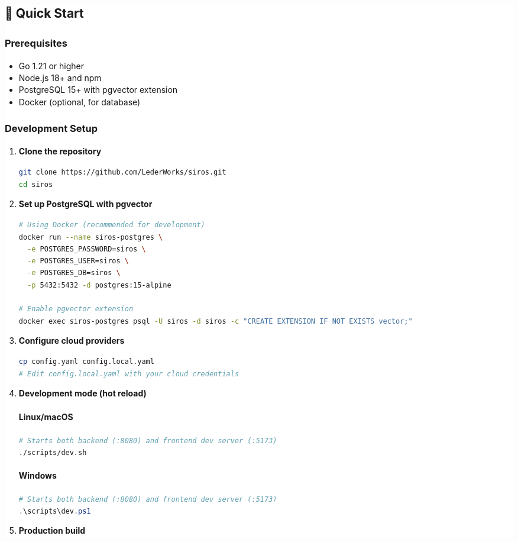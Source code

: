 ## 🚀 Quick Start

### Prerequisites

- Go 1.21 or higher
- Node.js 18+ and npm
- PostgreSQL 15+ with pgvector extension
- Docker (optional, for database)

### Development Setup

1. **Clone the repository**

   ```bash
   git clone https://github.com/LederWorks/siros.git
   cd siros
   ```

2. **Set up PostgreSQL with pgvector**

   ```bash
   # Using Docker (recommended for development)
   docker run --name siros-postgres \
     -e POSTGRES_PASSWORD=siros \
     -e POSTGRES_USER=siros \
     -e POSTGRES_DB=siros \
     -p 5432:5432 -d postgres:15-alpine

   # Enable pgvector extension
   docker exec siros-postgres psql -U siros -d siros -c "CREATE EXTENSION IF NOT EXISTS vector;"
   ```

3. **Configure cloud providers**

   ```bash
   cp config.yaml config.local.yaml
   # Edit config.local.yaml with your cloud credentials
   ```

4. **Development mode (hot reload)**

   #### Linux/macOS

   ```bash
   # Starts both backend (:8080) and frontend dev server (:5173)
   ./scripts/dev.sh
   ```

   #### Windows

   ```powershell
   # Starts both backend (:8080) and frontend dev server (:5173)
   .\scripts\dev.ps1
   ```

5. **Production build**
